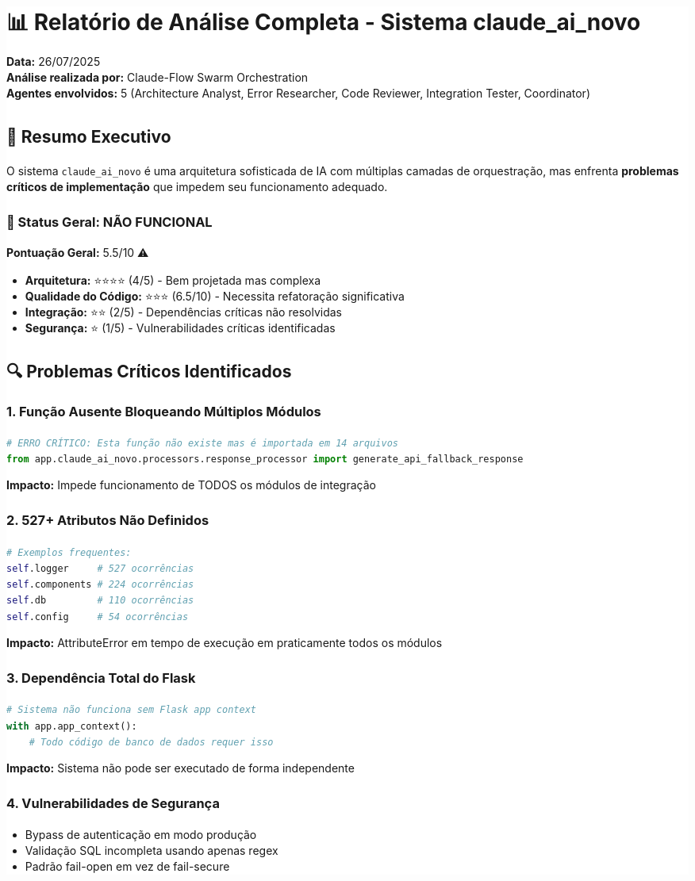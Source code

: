# 📊 Relatório de Análise Completa - Sistema claude_ai_novo

**Data:** 26/07/2025  
**Análise realizada por:** Claude-Flow Swarm Orchestration  
**Agentes envolvidos:** 5 (Architecture Analyst, Error Researcher, Code Reviewer, Integration Tester, Coordinator)

## 🎯 Resumo Executivo

O sistema `claude_ai_novo` é uma arquitetura sofisticada de IA com múltiplas camadas de orquestração, mas enfrenta **problemas críticos de implementação** que impedem seu funcionamento adequado.

### 🔴 Status Geral: **NÃO FUNCIONAL**

**Pontuação Geral:** 5.5/10 ⚠️

- **Arquitetura:** ⭐⭐⭐⭐ (4/5) - Bem projetada mas complexa
- **Qualidade do Código:** ⭐⭐⭐ (6.5/10) - Necessita refatoração significativa  
- **Integração:** ⭐⭐ (2/5) - Dependências críticas não resolvidas
- **Segurança:** ⭐ (1/5) - Vulnerabilidades críticas identificadas

## 🔍 Problemas Críticos Identificados

### 1. **Função Ausente Bloqueando Múltiplos Módulos**
```python
# ERRO CRÍTICO: Esta função não existe mas é importada em 14 arquivos
from app.claude_ai_novo.processors.response_processor import generate_api_fallback_response
```

**Impacto:** Impede funcionamento de TODOS os módulos de integração

### 2. **527+ Atributos Não Definidos**
```python
# Exemplos frequentes:
self.logger     # 527 ocorrências
self.components # 224 ocorrências  
self.db         # 110 ocorrências
self.config     # 54 ocorrências
```

**Impacto:** AttributeError em tempo de execução em praticamente todos os módulos

### 3. **Dependência Total do Flask**
```python
# Sistema não funciona sem Flask app context
with app.app_context():
    # Todo código de banco de dados requer isso
```

**Impacto:** Sistema não pode ser executado de forma independente

### 4. **Vulnerabilidades de Segurança**
- Bypass de autenticação em modo produção
- Validação SQL incompleta usando apenas regex
- Padrão fail-open em vez de fail-secure
